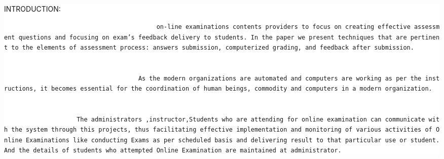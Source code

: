 












                              

INTRODUCTION:


                                              on-line examinations contents providers to focus on creating effective assessment questions and focusing on exam’s feedback delivery to students. In the paper we present techniques that are pertinent to the elements of assessment process: answers submission, computerized grading, and feedback after submission.

    
                                         As the modern organizations are automated and computers are working as per the instructions, it becomes essential for the coordination of human beings, commodity and computers in a modern organization. 
  

                        The administrators ,instructor,Students who are attending for online examination can communicate with the system through this projects, thus facilitating effective implementation and monitoring of various activities of Online Examinations like conducting Exams as per scheduled basis and delivering result to that particular use or student.And the details of students who attempted Online Examination are maintained at administrator.

                                           












                        

      


                           




















	






